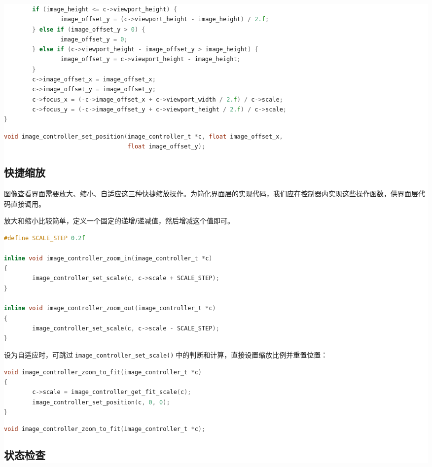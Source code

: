 ```c title="src/image-controller.c"
        if (image_height <= c->viewport_height) {
                image_offset_y = (c->viewport_height - image_height) / 2.f;
        } else if (image_offset_y > 0) {
                image_offset_y = 0;
        } else if (c->viewport_height - image_offset_y > image_height) {
                image_offset_y = c->viewport_height - image_height;
        }
        c->image_offset_x = image_offset_x;
        c->image_offset_y = image_offset_y;
        c->focus_x = (-c->image_offset_x + c->viewport_width / 2.f) / c->scale;
        c->focus_y = (-c->image_offset_y + c->viewport_height / 2.f) / c->scale;
}
```

```c title="src/image-controller.h"
void image_controller_set_position(image_controller_t *c, float image_offset_x,
                                   float image_offset_y);
```

## 快捷缩放

图像查看界面需要放大、缩小、自适应这三种快捷缩放操作。为简化界面层的实现代码，我们应在控制器内实现这些操作函数，供界面层代码直接调用。

放大和缩小比较简单，定义一个固定的递增/递减值，然后增减这个值即可。

```c title="src/image-controller.h"
#define SCALE_STEP 0.2f

inline void image_controller_zoom_in(image_controller_t *c)
{
        image_controller_set_scale(c, c->scale + SCALE_STEP);
}

inline void image_controller_zoom_out(image_controller_t *c)
{
        image_controller_set_scale(c, c->scale - SCALE_STEP);
}
```

设为自适应时，可跳过 `image_controller_set_scale()` 中的判断和计算，直接设置缩放比例并重置位置：

```c title="src/image-controller.c"
void image_controller_zoom_to_fit(image_controller_t *c)
{
        c->scale = image_controller_get_fit_scale(c);
        image_controller_set_position(c, 0, 0);
}
```

```c title="src/image-controller.h"
void image_controller_zoom_to_fit(image_controller_t *c);
```

## 状态检查

